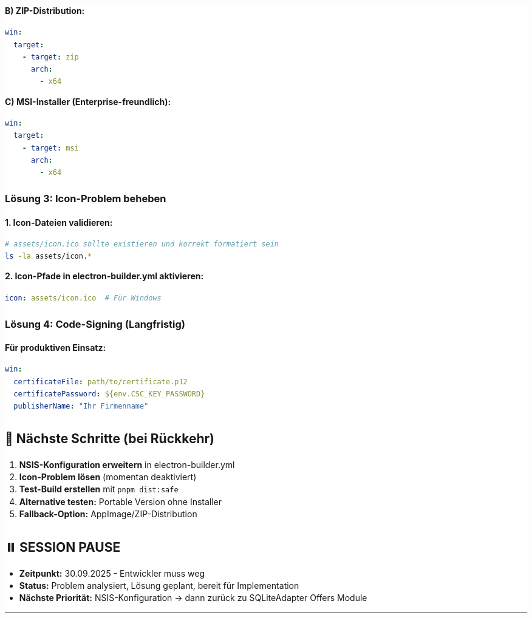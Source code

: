 **B) ZIP-Distribution:**
```yaml
win:
  target:
    - target: zip
      arch:
        - x64
```

**C) MSI-Installer (Enterprise-freundlich):**
```yaml
win:
  target:
    - target: msi
      arch:
        - x64
```

### **Lösung 3: Icon-Problem beheben**

**1. Icon-Dateien validieren:**
```bash
# assets/icon.ico sollte existieren und korrekt formatiert sein
ls -la assets/icon.*
```

**2. Icon-Pfade in electron-builder.yml aktivieren:**
```yaml
icon: assets/icon.ico  # Für Windows
```

### **Lösung 4: Code-Signing (Langfristig)**

**Für produktiven Einsatz:**
```yaml
win:
  certificateFile: path/to/certificate.p12
  certificatePassword: ${env.CSC_KEY_PASSWORD}
  publisherName: "Ihr Firmenname"
```

## 🚀 **Nächste Schritte (bei Rückkehr)**
1. **NSIS-Konfiguration erweitern** in electron-builder.yml
2. **Icon-Problem lösen** (momentan deaktiviert)
3. **Test-Build erstellen** mit `pnpm dist:safe`
4. **Alternative testen:** Portable Version ohne Installer
5. **Fallback-Option:** AppImage/ZIP-Distribution

## ⏸️ **SESSION PAUSE**
- **Zeitpunkt:** 30.09.2025 - Entwickler muss weg
- **Status:** Problem analysiert, Lösung geplant, bereit für Implementation
- **Nächste Priorität:** NSIS-Konfiguration → dann zurück zu SQLiteAdapter Offers Module

---